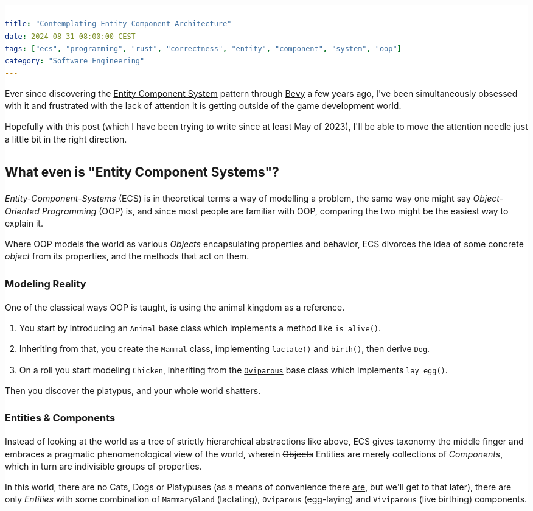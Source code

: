```yaml
---
title: "Contemplating Entity Component Architecture"
date: 2024-08-31 08:00:00 CEST
tags: ["ecs", "programming", "rust", "correctness", "entity", "component", "system", "oop"]
category: "Software Engineering"
---
```


Ever since discovering the [Entity Component System](https://en.wikipedia.org/wiki/Entity_component_system) pattern
through [Bevy](https://bevyengine.org/) a few years ago, I've been simultaneously obsessed with it and frustrated
with the lack of attention it is getting outside of the game development world.

Hopefully with this post (which I have been trying to write since at least May of 2023), I'll be able to move the
attention needle just a little bit in the right direction.

## What even is "Entity Component Systems"?

*Entity-Component-Systems* (ECS) is in theoretical terms a way of modelling a problem, the same way one might say
*Object-Oriented Programming* (OOP) is, and since most people are familiar with OOP, comparing the two might be
the easiest way to explain it.

Where OOP models the world as various *Objects* encapsulating properties and behavior, ECS divorces the idea of some
concrete *object* from its properties, and the methods that act on them.

### Modeling Reality

One of the classical ways OOP is taught, is using the animal kingdom as a reference. 

1. You start by introducing an `Animal` base class which implements a method like `is_alive()`.

2. Inheriting from that, you create the `Mammal` class, implementing `lactate()` and `birth()`, then derive `Dog`.

3. On a roll you start modeling `Chicken`, inheriting from the [`Oviparous`](https://en.wikipedia.org/wiki/Oviparity) base class which implements `lay_egg()`.

Then you discover the platypus, and your whole world shatters.

### Entities & Components

Instead of looking at the world as a tree of strictly hierarchical abstractions like above, ECS gives taxonomy
the middle finger and embraces a pragmatic phenomenological view of the world, wherein ~~Objects~~ Entities
are merely collections of *Components*, which in turn are indivisible groups of properties.

In this world, there are no Cats, Dogs or Platypuses (as a means of convenience there [are](#archetypes), but
we'll get to that later), there are only *Entities* with some combination of `MammaryGland` (lactating), `Oviparous` (egg-laying) and `Viviparous` (live birthing) components.
